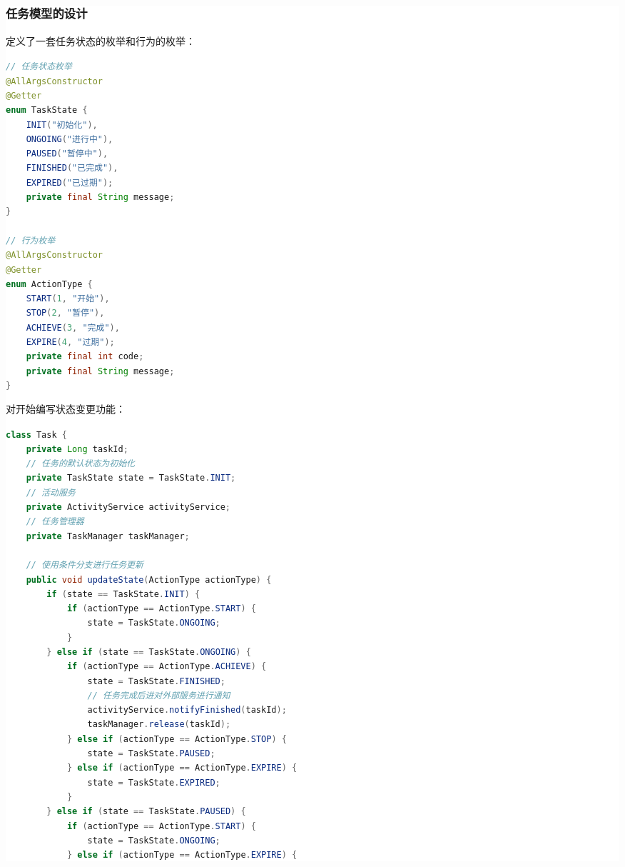 ```java
```

### 任务模型的设计

定义了一套任务状态的枚举和行为的枚举：

```java
// 任务状态枚举
@AllArgsConstructor
@Getter
enum TaskState {
    INIT("初始化"),
    ONGOING("进行中"),
    PAUSED("暂停中"),
    FINISHED("已完成"),
    EXPIRED("已过期");
    private final String message;
}

// 行为枚举
@AllArgsConstructor
@Getter
enum ActionType {
    START(1, "开始"),
    STOP(2, "暂停"),
    ACHIEVE(3, "完成"),
    EXPIRE(4, "过期");
    private final int code;
    private final String message;
}
```

对开始编写状态变更功能：

```java
class Task {
    private Long taskId;
    // 任务的默认状态为初始化
    private TaskState state = TaskState.INIT;
    // 活动服务
    private ActivityService activityService;
    // 任务管理器
    private TaskManager taskManager;

    // 使用条件分支进行任务更新
    public void updateState(ActionType actionType) {
        if (state == TaskState.INIT) {
            if (actionType == ActionType.START) {
                state = TaskState.ONGOING;
            }
        } else if (state == TaskState.ONGOING) {
            if (actionType == ActionType.ACHIEVE) {
                state = TaskState.FINISHED;
                // 任务完成后进对外部服务进行通知
                activityService.notifyFinished(taskId);
                taskManager.release(taskId);
            } else if (actionType == ActionType.STOP) {
                state = TaskState.PAUSED;
            } else if (actionType == ActionType.EXPIRE) {
                state = TaskState.EXPIRED;
            }
        } else if (state == TaskState.PAUSED) {
            if (actionType == ActionType.START) {
                state = TaskState.ONGOING;
            } else if (actionType == ActionType.EXPIRE) {
```